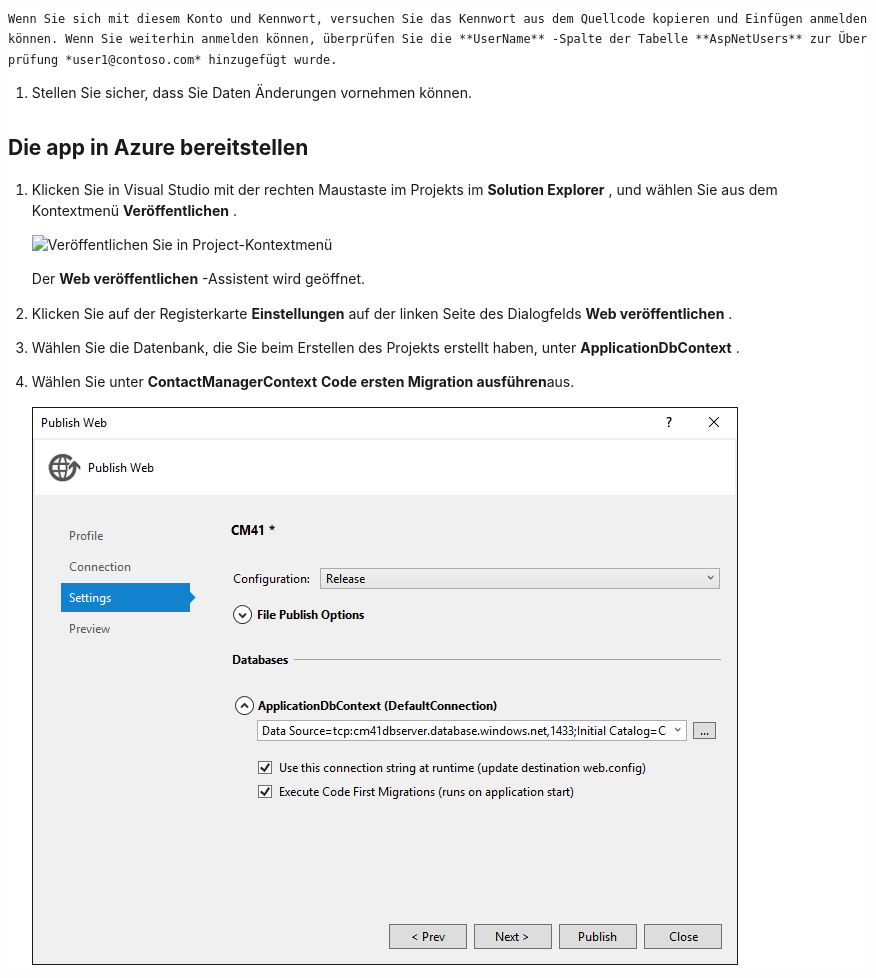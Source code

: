     Wenn Sie sich mit diesem Konto und Kennwort, versuchen Sie das Kennwort aus dem Quellcode kopieren und Einfügen anmelden können. Wenn Sie weiterhin anmelden können, überprüfen Sie die **UserName** -Spalte der Tabelle **AspNetUsers** zur Überprüfung *user1@contoso.com* hinzugefügt wurde. 

1. Stellen Sie sicher, dass Sie Daten Änderungen vornehmen können.

## <a name="deploy-the-app-to-azure"></a>Die app in Azure bereitstellen

1. Klicken Sie in Visual Studio mit der rechten Maustaste im Projekts im **Solution Explorer** , und wählen Sie aus dem Kontextmenü **Veröffentlichen** .

    ![Veröffentlichen Sie in Project-Kontextmenü][firsdeploy003]

    Der **Web veröffentlichen** -Assistent wird geöffnet.

1. Klicken Sie auf der Registerkarte **Einstellungen** auf der linken Seite des Dialogfelds **Web veröffentlichen** . 

2. Wählen Sie die Datenbank, die Sie beim Erstellen des Projekts erstellt haben, unter **ApplicationDbContext** .
   

1. Wählen Sie unter **ContactManagerContext** **Code ersten Migration ausführen**aus.

    ![Einstellungen](./media/web-sites-dotnet-deploy-aspnet-mvc-app-membership-oauth-sql-database/rrc2.png)


[Add an OAuth Provider]: #addOauth
[setupwindowsazureenv]: #bkmk_setupwindowsazure
[createapplication]: #bkmk_createmvc4app
[deployapp1]: #bkmk_deploytowindowsazure1
[deployapp11]: #bkmk_deploytowindowsazure11
[adddb]: #bkmk_addadatabase
[rx2]: ./media/web-sites-dotnet-deploy-aspnet-mvc-app-membership-oauth-sql-database/rx2.png
[rx5]: ./media/web-sites-dotnet-deploy-aspnet-mvc-app-membership-oauth-sql-database-vs2013/rx5.png
[rx6]: ./media/web-sites-dotnet-deploy-aspnet-mvc-app-membership-oauth-sql-database-vs2013/rx6.png
[rx7]: ./media/web-sites-dotnet-deploy-aspnet-mvc-app-membership-oauth-sql-database-vs2013/rx7.png
[rx8]: ./media/web-sites-dotnet-deploy-aspnet-mvc-app-membership-oauth-sql-database-vs2013/rx8.png
[rx9]: ./media/web-sites-dotnet-deploy-aspnet-mvc-app-membership-oauth-sql-database-vs2013/rx9.png
[rxb]: ./media/web-sites-dotnet-deploy-aspnet-mvc-app-membership-oauth-sql-database/rxb.png
[rxSSL]: ./media/web-sites-dotnet-deploy-aspnet-mvc-app-membership-oauth-sql-database/rxSSL.png
[rxNOT]: ./media/web-sites-dotnet-deploy-aspnet-mvc-app-membership-oauth-sql-database-vs2013/rxNOT.png
[rxNOT2]: ./media/web-sites-dotnet-deploy-aspnet-mvc-app-membership-oauth-sql-database-vs2013/rxNOT2.png
[rxNOT]: ./media/web-sites-dotnet-deploy-aspnet-mvc-app-membership-oauth-sql-database-vs2013/rxNOT.png
[rxNOT]: ./media/web-sites-dotnet-deploy-aspnet-mvc-app-membership-oauth-sql-database-vs2013/rxNOT.png
[rxNOT]: ./media/web-sites-dotnet-deploy-aspnet-mvc-app-membership-oauth-sql-database-vs2013/rxNOT.png
[rr1]: ./media/web-sites-dotnet-deploy-aspnet-mvc-app-membership-oauth-sql-database-vs2013/rr1.png
[rxPrevDB]: ./media/web-sites-dotnet-deploy-aspnet-mvc-app-membership-oauth-sql-database-vs2013/rxPrevDB.png
[rxWSnew]: ./media/web-sites-dotnet-deploy-aspnet-mvc-app-membership-oauth-sql-database-vs2013/rxWSnew2.png
[rxCreateWSwithDB]: ./media/web-sites-dotnet-deploy-aspnet-mvc-app-membership-oauth-sql-database-vs2013/rxCreateWSwithDB.png
[setup007]: ./media/web-sites-dotnet-deploy-aspnet-mvc-app-membership-oauth-sql-database-vs2013/dntutmobile-setup-azure-site-004.png
[newapp004]: ./media/web-sites-dotnet-deploy-aspnet-mvc-app-membership-oauth-sql-database/dntutmobile-createapp-004.png
[firsdeploy003]: ./media/web-sites-dotnet-deploy-aspnet-mvc-app-membership-oauth-sql-database/dntutmobile-deploy1-publish-001.png
[adddb002]: ./media/web-sites-dotnet-deploy-aspnet-mvc-app-membership-oauth-sql-database/dntutmobile-adddatabase-002.png
[addcode001]: ./media/web-sites-dotnet-deploy-aspnet-mvc-app-membership-oauth-sql-database/dntutmobile-controller-add-context-menu.png
[addcode008]: ./media/web-sites-dotnet-deploy-aspnet-mvc-app-membership-oauth-sql-database-vs2013/dntutmobile-migrations-package-manager-menu.png
[addcode009]: ./media/web-sites-dotnet-deploy-aspnet-mvc-app-membership-oauth-sql-database/dntutmobile-migrations-package-manager-console.png
[Important information about ASP.NET in Azure web apps]: #aspnetwindowsazureinfo
[Next steps]: #nextsteps
[ImportPublishSettings]: ./media/web-sites-dotnet-deploy-aspnet-mvc-app-membership-oauth-sql-database-vs2013/ImportPublishSettings.png